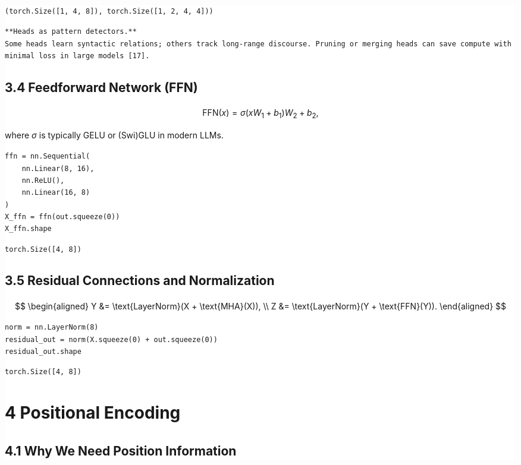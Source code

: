 ```{code-cell} output
(torch.Size([1, 4, 8]), torch.Size([1, 2, 4, 4]))
```

```{admonition} Discussion
**Heads as pattern detectors.**  
Some heads learn syntactic relations; others track long-range discourse. Pruning or merging heads can save compute with minimal loss in large models [17].
```

## 3.4 Feedforward Network (FFN)

$$
\text{FFN}(x) = \sigma(x W_1 + b_1) W_2 + b_2,
$$

where $\sigma$ is typically GELU or (Swi)GLU in modern LLMs.

```{code-cell} python
ffn = nn.Sequential(
    nn.Linear(8, 16),
    nn.ReLU(),
    nn.Linear(16, 8)
)
X_ffn = ffn(out.squeeze(0))
X_ffn.shape
```

```{code-cell} output
torch.Size([4, 8])
```

## 3.5 Residual Connections and Normalization

$$
\begin{aligned}
Y &= \text{LayerNorm}(X + \text{MHA}(X)), \\
Z &= \text{LayerNorm}(Y + \text{FFN}(Y)).
\end{aligned}
$$

```{code-cell} python
norm = nn.LayerNorm(8)
residual_out = norm(X.squeeze(0) + out.squeeze(0))
residual_out.shape
```

```{code-cell} output
torch.Size([4, 8])
```

# 4 Positional Encoding

## 4.1 Why We Need Position Information
